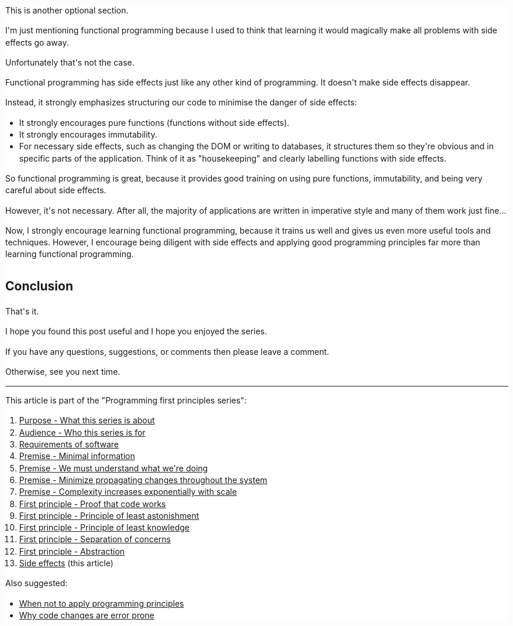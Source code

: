 This is another optional section.

I'm just mentioning functional programming because I used to think that learning it would magically make all problems with side effects go away.

Unfortunately that's not the case.

Functional programming has side effects just like any other kind of programming. It doesn't make side effects disappear.

Instead, it strongly emphasizes structuring our code to minimise the danger of side effects:

- It strongly encourages pure functions (functions without side effects).
- It strongly encourages immutability.
- For necessary side effects, such as changing the DOM or writing to databases, it structures them so they're obvious and in specific parts of the application. Think of it as "housekeeping" and clearly labelling functions with side effects.

So functional programming is great, because it provides good training on using pure functions, immutability, and being very careful about side effects.

However, it's not necessary. After all, the majority of applications are written in imperative style and many of them work just fine...

Now, I strongly encourage learning functional programming, because it trains us well and gives us even more useful tools and techniques. However, I encourage being diligent with side effects and applying good programming principles far more than learning functional programming.

## Conclusion

That's it.

I hope you found this post useful and I hope you enjoyed the series.

If you have any questions, suggestions, or comments then please leave a comment.

Otherwise, see you next time.

---

This article is part of the "Programming first principles series":

1. [Purpose - What this series is about](/blog/programming-first-principles-purpose-what-this-series-is-about/)
2. [Audience - Who this series is for](/blog/programming-first-principles-audience-who-this-series-is-for/)
3. [Requirements of software](/blog/programming-first-principles-requirements-of-software/)
4. [Premise - Minimal information](/blog/programming-first-principles-premise-minimal-information/)
5. [Premise - We must understand what we're doing](/blog/programming-first-principles-premise-we-must-understand-what-were-doing/)
6. [Premise - Minimize propagating changes throughout the system](/blog/programming-first-principles-premise-minimize-propagating-changes/)
7. [Premise - Complexity increases exponentially with scale](/blog/programming-first-principles-premise-complexity-increases-exponentially-with-scale/)
8. [First principle - Proof that code works](/blog/programming-first-principles-first-principle-proof-that-code-works/)
9. [First principle - Principle of least astonishment](/blog/programming-first-principles-first-principle-principle-of-least-astonishment/)
10. [First principle - Principle of least knowledge](/blog/programming-first-principles-first-principle-principle-of-least-knowledge/)
11. [First principle - Separation of concerns](/blog/programming-first-principles-first-principle-separation-of-concerns/)
12. [First principle - Abstraction](/blog/programming-first-principles-first-principle-abstraction/)
13. [Side effects](/blog/programming-first-principles-side-effects/) (this article)

Also suggested:

- [When not to apply programming principles](/blog/when-not-to-apply-programming-principles/)
- [Why code changes are error prone](/blog/why-code-changes-are-error-prone/)
